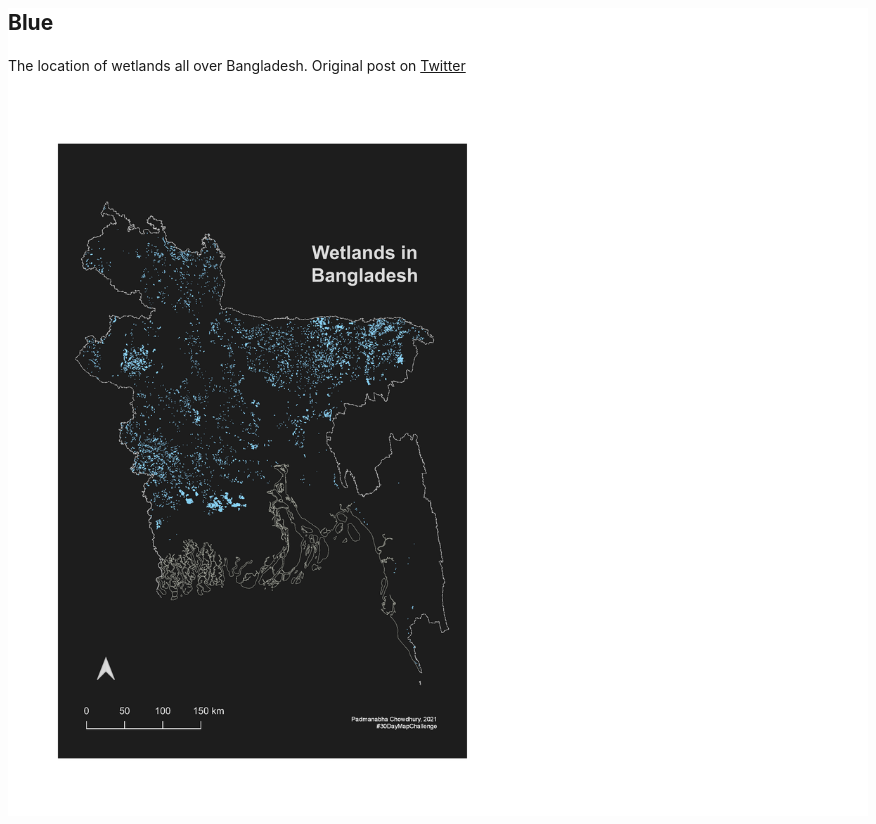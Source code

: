 ## Blue

The location of wetlands all over Bangladesh. Original post on <a href="https://twitter.com/PadmanabhaChy/status/1457776163074441221?s=20">Twitter</a>

<img src="Maps/Map_Blue.png" height = 720/>
